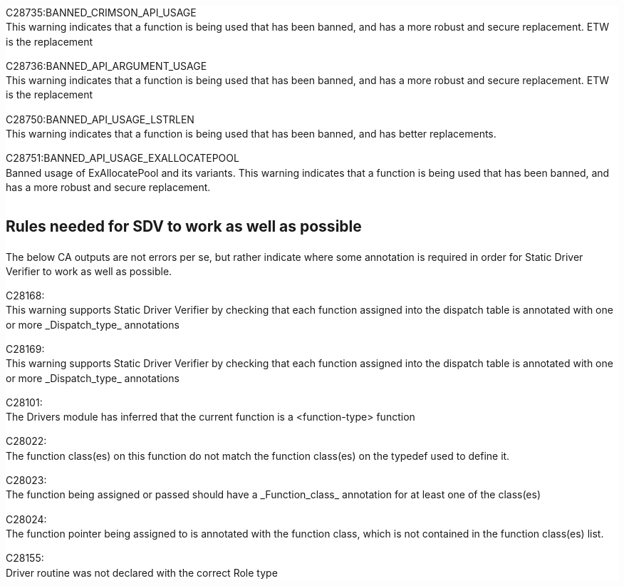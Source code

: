 <span id="C28735_BANNED_CRIMSON_API_USAGE_"></span><span id="c28735_banned_crimson_api_usage_"></span>C28735:BANNED\_CRIMSON\_API\_USAGE   
This warning indicates that a function is being used that has been banned, and has a more robust and secure replacement. ETW is the replacement

<span id="C28736_BANNED_API_ARGUMENT_USAGE_"></span><span id="c28736_banned_api_argument_usage_"></span>C28736:BANNED\_API\_ARGUMENT\_USAGE   
This warning indicates that a function is being used that has been banned, and has a more robust and secure replacement. ETW is the replacement

<span id="C28750_BANNED_API_USAGE_LSTRLEN_"></span><span id="c28750_banned_api_usage_lstrlen_"></span>C28750:BANNED\_API\_USAGE\_LSTRLEN   
This warning indicates that a function is being used that has been banned, and has better replacements.

<span id="C28751_BANNED_API_USAGE_EXALLOCATEPOOL_"></span><span id="c28751_banned_api_usage_exallocatepool_"></span>C28751:BANNED\_API\_USAGE\_EXALLOCATEPOOL   
Banned usage of ExAllocatePool and its variants. This warning indicates that a function is being used that has been banned, and has a more robust and secure replacement.

## <span id="Rules_needed_for_SDV_to_work_as_well_as_possible"></span><span id="rules_needed_for_sdv_to_work_as_well_as_possible"></span><span id="RULES_NEEDED_FOR_SDV_TO_WORK_AS_WELL_AS_POSSIBLE"></span>Rules needed for SDV to work as well as possible


The below CA outputs are not errors per se, but rather indicate where some annotation is required in order for Static Driver Verifier to work as well as possible.

<span id="C28168_"></span><span id="c28168_"></span>C28168:  
This warning supports Static Driver Verifier by checking that each function assigned into the dispatch table is annotated with one or more \_Dispatch\_type\_ annotations

<span id="C28169_"></span><span id="c28169_"></span>C28169:  
This warning supports Static Driver Verifier by checking that each function assigned into the dispatch table is annotated with one or more \_Dispatch\_type\_ annotations

<span id="C28101_"></span><span id="c28101_"></span>C28101:  
The Drivers module has inferred that the current function is a &lt;function-type&gt; function

<span id="C28022_"></span><span id="c28022_"></span>C28022:  
The function class(es) on this function do not match the function class(es) on the typedef used to define it.

<span id="C28023_"></span><span id="c28023_"></span>C28023:  
The function being assigned or passed should have a \_Function\_class\_ annotation for at least one of the class(es)

<span id="C28024_"></span><span id="c28024_"></span>C28024:  
The function pointer being assigned to is annotated with the function class, which is not contained in the function class(es) list.

<span id="C28155_"></span><span id="c28155_"></span>C28155:  
Driver routine was not declared with the correct Role type
